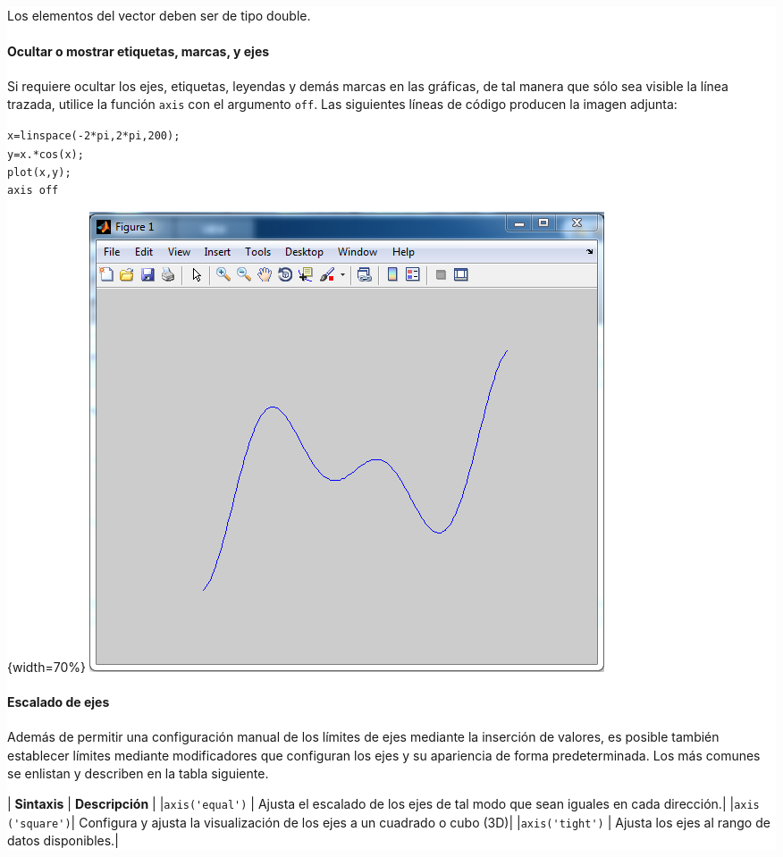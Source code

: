 Los elementos del vector deben ser de tipo double.

#### Ocultar o mostrar etiquetas, marcas, y ejes

Si requiere ocultar los ejes, etiquetas, leyendas y demás marcas en las
gráficas, de tal manera que sólo sea visible la línea trazada, utilice
la función `axis` con el argumento `off`. Las siguientes líneas de
código producen la imagen adjunta:

    x=linspace(-2*pi,2*pi,200);
    y=x.*cos(x);
    plot(x,y);
    axis off

{width=70%}
![](images/ch4/img_4_5.png)

#### Escalado de ejes

Además de permitir una configuración manual de los límites de ejes
mediante la inserción de valores, es posible también establecer límites
mediante modificadores que configuran los ejes y su apariencia de forma
predeterminada. Los más comunes se enlistan y describen en la tabla
siguiente.


| **Sintaxis** | **Descripción** |
|`axis('equal')` |    Ajusta el escalado de los ejes de tal modo que sean iguales en cada dirección.|
|`axis('square')`|   Configura y ajusta la visualización de los ejes a un cuadrado o cubo (3D)|
|`axis('tight')` |    Ajusta los ejes al rango de datos disponibles.|
